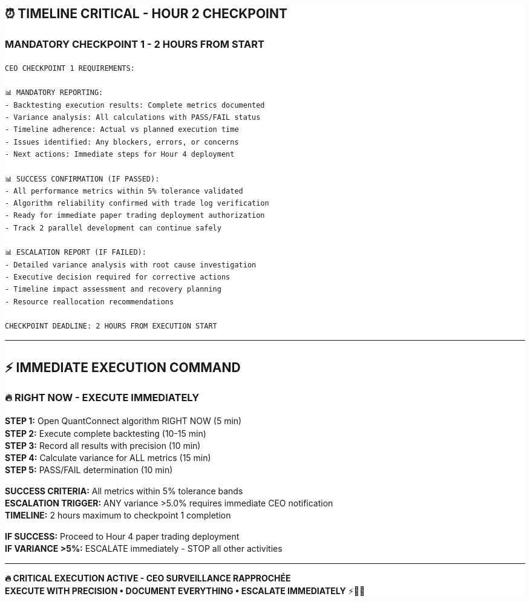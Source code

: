 
## ⏰ TIMELINE CRITICAL - HOUR 2 CHECKPOINT

### **MANDATORY CHECKPOINT 1 - 2 HOURS FROM START**
```
CEO CHECKPOINT 1 REQUIREMENTS:

📊 MANDATORY REPORTING:
- Backtesting execution results: Complete metrics documented
- Variance analysis: All calculations with PASS/FAIL status  
- Timeline adherence: Actual vs planned execution time
- Issues identified: Any blockers, errors, or concerns
- Next actions: Immediate steps for Hour 4 deployment

📊 SUCCESS CONFIRMATION (IF PASSED):
- All performance metrics within 5% tolerance validated
- Algorithm reliability confirmed with trade log verification
- Ready for immediate paper trading deployment authorization  
- Track 2 parallel development can continue safely

📊 ESCALATION REPORT (IF FAILED):
- Detailed variance analysis with root cause investigation
- Executive decision required for corrective actions
- Timeline impact assessment and recovery planning
- Resource reallocation recommendations

CHECKPOINT DEADLINE: 2 HOURS FROM EXECUTION START
```

---

## ⚡ IMMEDIATE EXECUTION COMMAND

### **🔥 RIGHT NOW - EXECUTE IMMEDIATELY**

**STEP 1:** Open QuantConnect algorithm RIGHT NOW (5 min)  
**STEP 2:** Execute complete backtesting (10-15 min)  
**STEP 3:** Record all results with precision (10 min)  
**STEP 4:** Calculate variance for ALL metrics (15 min)  
**STEP 5:** PASS/FAIL determination (10 min)  

**SUCCESS CRITERIA:** All metrics within 5% tolerance bands  
**ESCALATION TRIGGER:** ANY variance >5.0% requires immediate CEO notification  
**TIMELINE:** 2 hours maximum to checkpoint 1 completion  

**IF SUCCESS:** Proceed to Hour 4 paper trading deployment  
**IF VARIANCE >5%:** ESCALATE immediately - STOP all other activities  

---

**🔥 CRITICAL EXECUTION ACTIVE - CEO SURVEILLANCE RAPPROCHÉE**  
**EXECUTE WITH PRECISION • DOCUMENT EVERYTHING • ESCALATE IMMEDIATELY** ⚡🎯🚀
